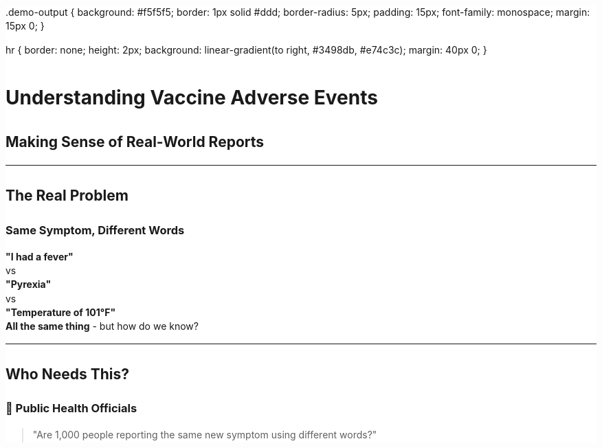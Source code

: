 .demo-output {
    background: #f5f5f5;
    border: 1px solid #ddd;
    border-radius: 5px;
    padding: 15px;
    font-family: monospace;
    margin: 15px 0;
}

hr {
    border: none;
    height: 2px;
    background: linear-gradient(to right, #3498db, #e74c3c);
    margin: 40px 0;
}
</style>

# Understanding Vaccine Adverse Events
## Making Sense of Real-World Reports

---

## The Real Problem

### Same Symptom, Different Words

<div class="big-text">
<strong>"I had a fever"</strong><br/>
vs<br/>
<strong>"Pyrexia"</strong><br/>
vs<br/>
<strong>"Temperature of 101°F"</strong>
</div>

<div class="highlight-box center">
<strong>All the same thing</strong> - but how do we know?
</div>

---

## Who Needs This?

<div class="two-column">
<div>

### <span class="emoji-large">🏥</span> Public Health Officials
> "Are 1,000 people reporting the same new symptom using different words?"

</div>
<div>
